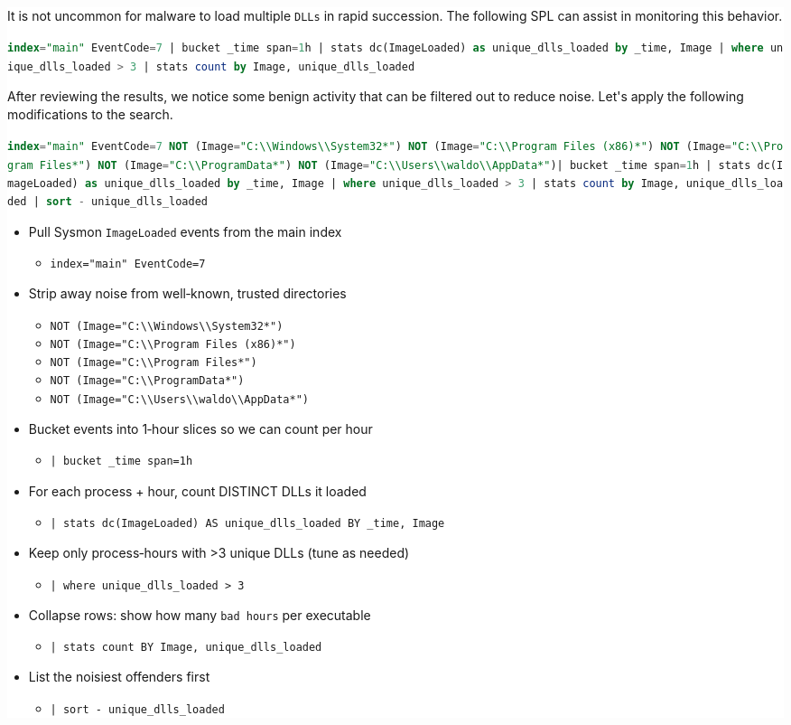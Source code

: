 It is not uncommon for malware to load multiple `DLLs` in rapid succession. The following SPL can assist in monitoring this behavior.

```sql
index="main" EventCode=7 | bucket _time span=1h | stats dc(ImageLoaded) as unique_dlls_loaded by _time, Image | where unique_dlls_loaded > 3 | stats count by Image, unique_dlls_loaded
```

After reviewing the results, we notice some benign activity that can be filtered out to reduce noise. Let's apply the following modifications to the search.

```sql
index="main" EventCode=7 NOT (Image="C:\\Windows\\System32*") NOT (Image="C:\\Program Files (x86)*") NOT (Image="C:\\Program Files*") NOT (Image="C:\\ProgramData*") NOT (Image="C:\\Users\\waldo\\AppData*")| bucket _time span=1h | stats dc(ImageLoaded) as unique_dlls_loaded by _time, Image | where unique_dlls_loaded > 3 | stats count by Image, unique_dlls_loaded | sort - unique_dlls_loaded
```

- Pull Sysmon `ImageLoaded` events from the main index  
  - `index="main" EventCode=7`

- Strip away noise from well‑known, trusted directories  
  - `NOT (Image="C:\\Windows\\System32*")`
  - `NOT (Image="C:\\Program Files (x86)*")`
  - `NOT (Image="C:\\Program Files*")`
  - `NOT (Image="C:\\ProgramData*")`
  - `NOT (Image="C:\\Users\\waldo\\AppData*")`

- Bucket events into 1‑hour slices so we can count per hour  
  - `| bucket _time span=1h`

- For each process + hour, count DISTINCT DLLs it loaded  
  - `| stats dc(ImageLoaded) AS unique_dlls_loaded BY _time, Image`

- Keep only process‑hours with >3 unique DLLs (tune as needed)  
  - `| where unique_dlls_loaded > 3`

- Collapse rows: show how many `bad hours` per executable  
  - `| stats count BY Image, unique_dlls_loaded`

- List the noisiest offenders first  
  - `| sort - unique_dlls_loaded`

